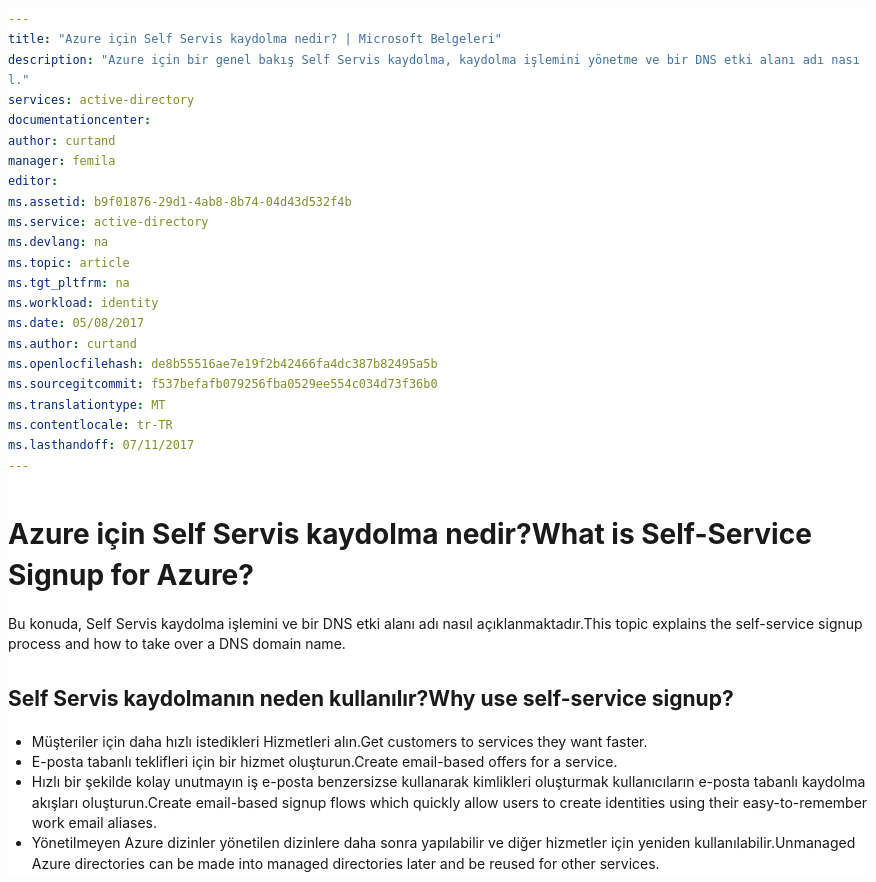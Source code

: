 ```yaml
---
title: "Azure için Self Servis kaydolma nedir? | Microsoft Belgeleri"
description: "Azure için bir genel bakış Self Servis kaydolma, kaydolma işlemini yönetme ve bir DNS etki alanı adı nasıl."
services: active-directory
documentationcenter: 
author: curtand
manager: femila
editor: 
ms.assetid: b9f01876-29d1-4ab8-8b74-04d43d532f4b
ms.service: active-directory
ms.devlang: na
ms.topic: article
ms.tgt_pltfrm: na
ms.workload: identity
ms.date: 05/08/2017
ms.author: curtand
ms.openlocfilehash: de8b55516ae7e19f2b42466fa4dc387b82495a5b
ms.sourcegitcommit: f537befafb079256fba0529ee554c034d73f36b0
ms.translationtype: MT
ms.contentlocale: tr-TR
ms.lasthandoff: 07/11/2017
---
```

# <a name="what-is-self-service-signup-for-azure"></a><span data-ttu-id="b3753-104">Azure için Self Servis kaydolma nedir?</span><span class="sxs-lookup"><span data-stu-id="b3753-104">What is Self-Service Signup for Azure?</span></span>
<span data-ttu-id="b3753-105">Bu konuda, Self Servis kaydolma işlemini ve bir DNS etki alanı adı nasıl açıklanmaktadır.</span><span class="sxs-lookup"><span data-stu-id="b3753-105">This topic explains the self-service signup process and how to take over a DNS domain name.</span></span>  

## <a name="why-use-self-service-signup"></a><span data-ttu-id="b3753-106">Self Servis kaydolmanın neden kullanılır?</span><span class="sxs-lookup"><span data-stu-id="b3753-106">Why use self-service signup?</span></span>
* <span data-ttu-id="b3753-107">Müşteriler için daha hızlı istedikleri Hizmetleri alın.</span><span class="sxs-lookup"><span data-stu-id="b3753-107">Get customers to services they want faster.</span></span>
* <span data-ttu-id="b3753-108">E-posta tabanlı teklifleri için bir hizmet oluşturun.</span><span class="sxs-lookup"><span data-stu-id="b3753-108">Create email-based offers for a service.</span></span>
* <span data-ttu-id="b3753-109">Hızlı bir şekilde kolay unutmayın iş e-posta benzersizse kullanarak kimlikleri oluşturmak kullanıcıların e-posta tabanlı kaydolma akışları oluşturun.</span><span class="sxs-lookup"><span data-stu-id="b3753-109">Create email-based signup flows which quickly allow users to create identities using their easy-to-remember work email aliases.</span></span>
* <span data-ttu-id="b3753-110">Yönetilmeyen Azure dizinler yönetilen dizinlere daha sonra yapılabilir ve diğer hizmetler için yeniden kullanılabilir.</span><span class="sxs-lookup"><span data-stu-id="b3753-110">Unmanaged Azure directories can be made into managed directories later and be reused for other services.</span></span>
